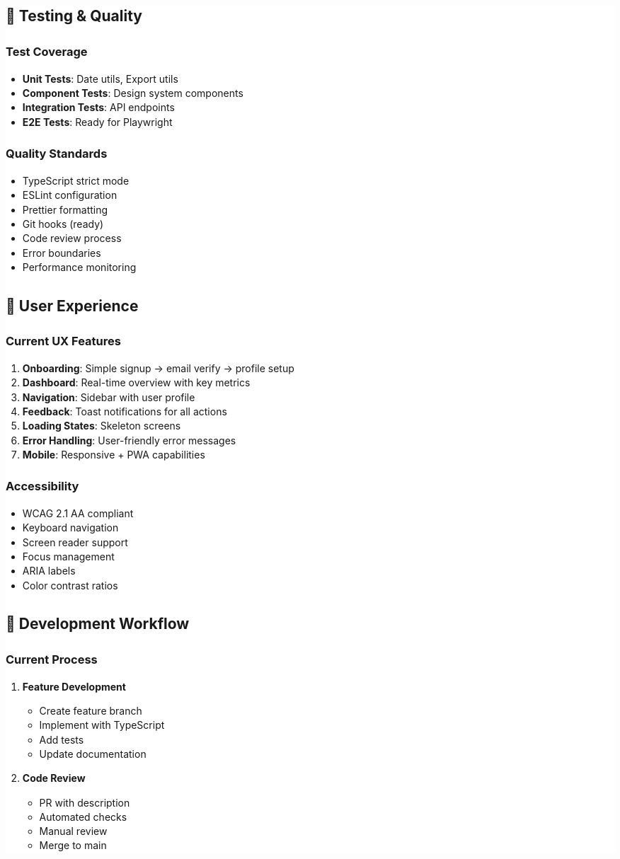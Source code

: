 ## 🧪 Testing & Quality

### Test Coverage
- **Unit Tests**: Date utils, Export utils
- **Component Tests**: Design system components
- **Integration Tests**: API endpoints
- **E2E Tests**: Ready for Playwright

### Quality Standards
- TypeScript strict mode
- ESLint configuration
- Prettier formatting
- Git hooks (ready)
- Code review process
- Error boundaries
- Performance monitoring

## 🎯 User Experience

### Current UX Features
1. **Onboarding**: Simple signup → email verify → profile setup
2. **Dashboard**: Real-time overview with key metrics
3. **Navigation**: Sidebar with user profile
4. **Feedback**: Toast notifications for all actions
5. **Loading States**: Skeleton screens
6. **Error Handling**: User-friendly error messages
7. **Mobile**: Responsive + PWA capabilities

### Accessibility
- WCAG 2.1 AA compliant
- Keyboard navigation
- Screen reader support
- Focus management
- ARIA labels
- Color contrast ratios

## 🔄 Development Workflow

### Current Process
1. **Feature Development**
   - Create feature branch
   - Implement with TypeScript
   - Add tests
   - Update documentation

2. **Code Review**
   - PR with description
   - Automated checks
   - Manual review
   - Merge to main
